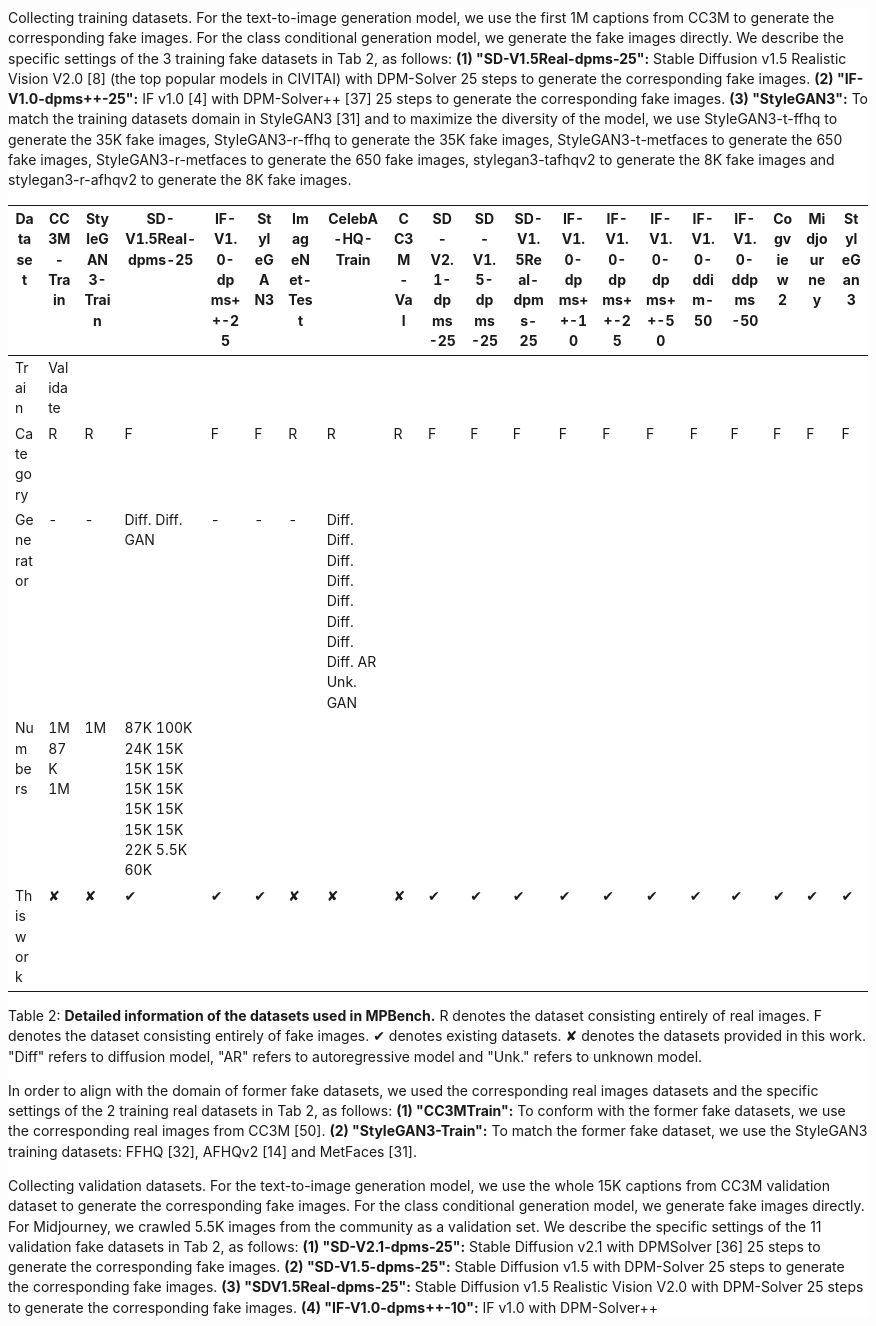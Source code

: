 Collecting training datasets. For the text-to-image generation model, we use the first 1M captions from CC3M to generate the corresponding fake images. For the class conditional generation model, we generate the fake images directly. We describe the specific settings of the 3 training fake datasets in Tab 2, as follows: **(1) "SD-V1.5Real-dpms-25":** Stable Diffusion v1.5 Realistic Vision V2.0 [8]
(the top popular models in CIVITAI) with DPM-Solver 25 steps to generate the corresponding fake images. **(2) "IF-V1.0-dpms++-25":** IF v1.0 [4] with DPM-Solver++ [37] 25 steps to generate the corresponding fake images. **(3) "StyleGAN3":** To match the training datasets domain in StyleGAN3 [31] and to maximize the diversity of the model, we use StyleGAN3-t-ffhq to generate the 35K fake images, StyleGAN3-r-ffhq to generate the 35K fake images, StyleGAN3-t-metfaces to generate the 650 fake images, StyleGAN3-r-metfaces to generate the 650 fake images, stylegan3-tafhqv2 to generate the 8K fake images and stylegan3-r-afhqv2 to generate the 8K fake images.

| Dataset   | CC3M-Train   | StyleGAN3-Train   | SD-V1.5Real-dpms-25                                           | IF-V1.0-dpms++-25   | StyleGAN3   | ImageNet-Test   | CelebA-HQ-Train                                             | CC3M-Val   | SD-V2.1-dpms-25   | SD-V1.5-dpms-25   | SD-V1.5Real-dpms-25   | IF-V1.0-dpms++-10   | IF-V1.0-dpms++-25   | IF-V1.0-dpms++-50   | IF-V1.0-ddim-50   | IF-V1.0-ddpms-50   | Cogview2   | Midjourney   | StyleGan3   |
|-----------|--------------|-------------------|---------------------------------------------------------------|---------------------|-------------|-----------------|-------------------------------------------------------------|------------|-------------------|-------------------|-----------------------|---------------------|---------------------|---------------------|-------------------|--------------------|------------|--------------|-------------|
| Train     | Validate     |                   |                                                               |                     |             |                 |                                                             |            |                   |                   |                       |                     |                     |                     |                   |                    |            |              |             |
| Category  | R            | R                 | F                                                             | F                   | F           | R               | R                                                           | R          | F                 | F                 | F                     | F                   | F                   | F                   | F                 | F                  | F          | F            | F           |
| Generator | -            | -                 | Diff. Diff. GAN                                               | -                   | -           | -               | Diff. Diff. Diff. Diff. Diff. Diff. Diff. Diff. AR Unk. GAN |            |                   |                   |                       |                     |                     |                     |                   |                    |            |              |             |
| Numbers   | 1M 87K 1M    | 1M                | 87K 100K 24K 15K 15K 15K 15K 15K 15K 15K 15K 15K 22K 5.5K 60K |                     |             |                 |                                                             |            |                   |                   |                       |                     |                     |                     |                   |                    |            |              |             |
| This work | ✘            | ✘                 | ✔                                                             | ✔                   | ✔           | ✘               | ✘                                                           | ✘          | ✔                 | ✔                 | ✔                     | ✔                   | ✔                   | ✔                   | ✔                 | ✔                  | ✔          | ✔            | ✔           |

Table 2: **Detailed information of the datasets used in MPBench.** R denotes the dataset consisting entirely of real images. F denotes the dataset consisting entirely of fake images. ✔ denotes existing datasets. ✘ denotes the datasets provided in this work. "Diff" refers to diffusion model, "AR" refers to autoregressive model and "Unk." refers to unknown model.

In order to align with the domain of former fake datasets, we used the corresponding real images datasets and the specific settings of the 2 training real datasets in Tab 2, as follows: **(1) "CC3MTrain":** To conform with the former fake datasets, we use the corresponding real images from CC3M [50]. **(2) "StyleGAN3-Train":** To match the former fake dataset, we use the StyleGAN3 training datasets: FFHQ [32], AFHQv2 [14] and MetFaces [31].

Collecting validation datasets. For the text-to-image generation model, we use the whole 15K captions from CC3M validation dataset to generate the corresponding fake images. For the class conditional generation model, we generate fake images directly. For Midjourney, we crawled 5.5K
images from the community as a validation set. We describe the specific settings of the 11 validation fake datasets in Tab 2, as follows: **(1) "SD-V2.1-dpms-25":** Stable Diffusion v2.1 with DPMSolver [36] 25 steps to generate the corresponding fake images. **(2) "SD-V1.5-dpms-25":** Stable Diffusion v1.5 with DPM-Solver 25 steps to generate the corresponding fake images. **(3) "SDV1.5Real-dpms-25":** Stable Diffusion v1.5 Realistic Vision V2.0 with DPM-Solver 25 steps to generate the corresponding fake images. **(4) "IF-V1.0-dpms++-10":** IF v1.0 with DPM-Solver++